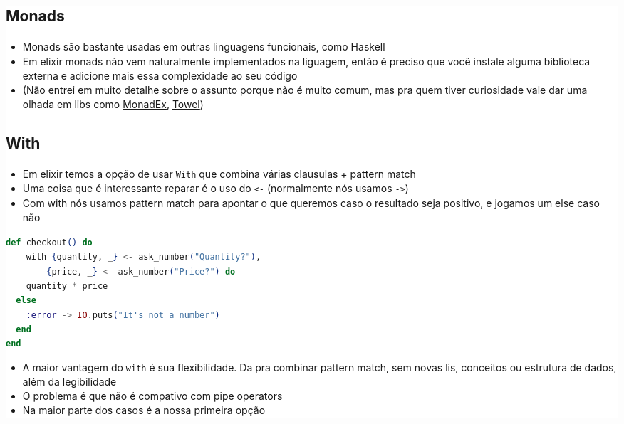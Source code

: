 ## Monads

* Monads são bastante usadas em outras linguagens funcionais, como Haskell
* Em elixir monads não vem naturalmente implementados na liguagem, então é preciso que você instale alguma biblioteca externa e adicione mais essa complexidade ao seu código
* (Não entrei em muito detalhe sobre o assunto porque não é muito comum, mas pra quem tiver curiosidade vale dar uma olhada em libs como [MonadEx](https://github.com/rob-brown/MonadEx), [Towel](https://github.com/knrz/towel))

## With

* Em elixir temos a opção de usar `With` que combina várias clausulas + pattern match
* Uma coisa que é interessante reparar é o uso do `<-` (normalmente nós usamos `->`)
* Com with nós usamos pattern match para apontar o que queremos caso o resultado seja positivo, e jogamos um else caso não
```elixir
def checkout() do
    with {quantity, _} <- ask_number("Quantity?"),
        {price, _} <- ask_number("Price?") do
    quantity * price
  else
    :error -> IO.puts("It's not a number")
  end
end
```
* A maior vantagem do `with` é sua flexibilidade. Da pra combinar pattern match, sem novas lis, conceitos ou estrutura de dados, além da legibilidade
* O problema é que não é compativo com pipe operators
* Na maior parte dos casos é a nossa primeira opção